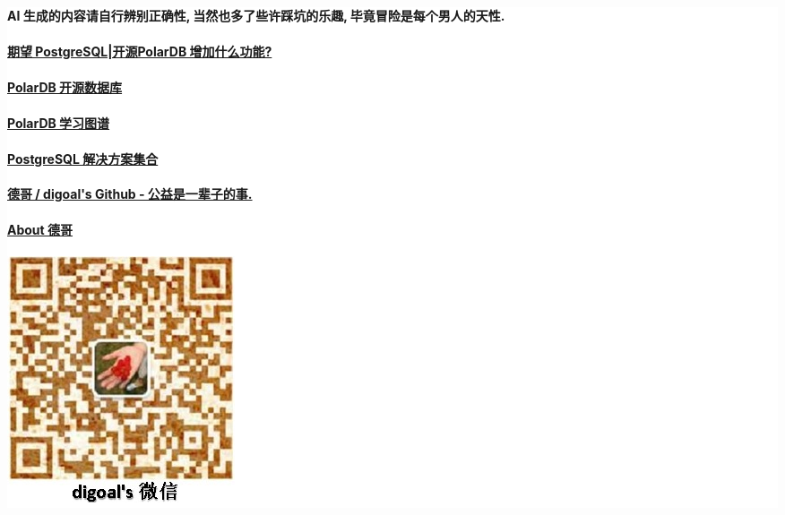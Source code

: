 <b> AI 生成的内容请自行辨别正确性, 当然也多了些许踩坑的乐趣, 毕竟冒险是每个男人的天性.  </b>        
    
      
#### [期望 PostgreSQL|开源PolarDB 增加什么功能?](https://github.com/digoal/blog/issues/76 "269ac3d1c492e938c0191101c7238216")
  
  
#### [PolarDB 开源数据库](https://openpolardb.com/home "57258f76c37864c6e6d23383d05714ea")
  
  
#### [PolarDB 学习图谱](https://www.aliyun.com/database/openpolardb/activity "8642f60e04ed0c814bf9cb9677976bd4")
  
  
#### [PostgreSQL 解决方案集合](../201706/20170601_02.md "40cff096e9ed7122c512b35d8561d9c8")
  
  
#### [德哥 / digoal's Github - 公益是一辈子的事.](https://github.com/digoal/blog/blob/master/README.md "22709685feb7cab07d30f30387f0a9ae")
  
  
#### [About 德哥](https://github.com/digoal/blog/blob/master/me/readme.md "a37735981e7704886ffd590565582dd0")
  
  
![digoal's wechat](../pic/digoal_weixin.jpg "f7ad92eeba24523fd47a6e1a0e691b59")
  
